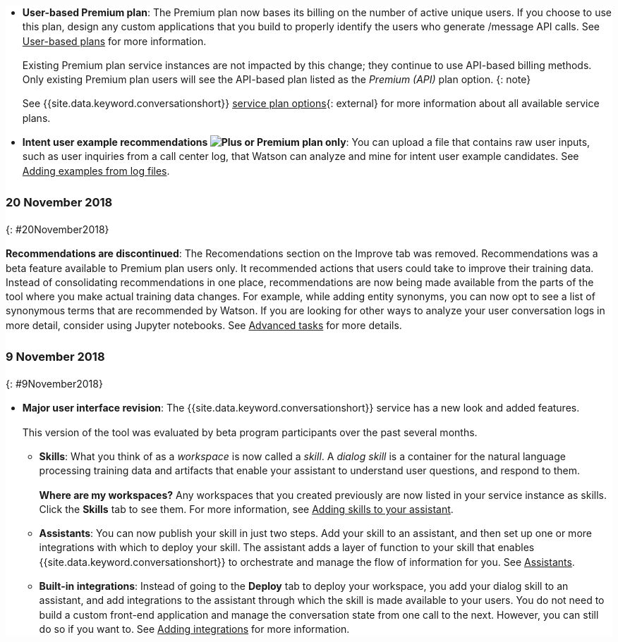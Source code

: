 - **User-based Premium plan**: The Premium plan now bases its billing on the number of active unique users. If you choose to use this plan, design any custom applications that you build to properly identify the users who generate /message API calls. See [User-based plans](/docs/assistant?topic=assistant-services-information#services-information-user-based-plans) for more information.

  Existing Premium plan service instances are not impacted by this change; they continue to use API-based billing methods. Only existing Premium plan users will see the API-based plan listed as the *Premium (API)* plan option.
  {: note}

  See {{site.data.keyword.conversationshort}} [service plan options](https://www.ibm.com/cloud/watson-assistant/pricing/){: external} for more information about all available service plans.

- **Intent user example recommendations ![Plus or Premium plan only](images/plus.png)**: You can upload a file that contains raw user inputs, such as user inquiries from a call center log, that Watson can analyze and mine for intent user example candidates. See [Adding examples from log files](/docs/assistant?topic=assistant-intent-recommendations#intent-recommendations-get-example-recommendations-task).

### 20 November 2018
{: #20November2018}

**Recommendations are discontinued**: The Recomendations section on the Improve tab was removed. Recommendations was a beta feature available to Premium plan users only. It recommended actions that users could take to improve their training data. Instead of consolidating recommendations in one place, recommendations are now being made available from the parts of the tool where you make actual training data changes. For example, while adding entity synonyms, you can now opt to see a list of synonymous terms that are recommended by Watson. If you are looking for other ways to analyze your user conversation logs in more detail, consider using Jupyter notebooks. See [Advanced tasks](/docs/assistant?topic=assistant-logs-resources) for more details.

### 9 November 2018
{: #9November2018}

- **Major user interface revision**: The {{site.data.keyword.conversationshort}} service has a new look and added features.

  This version of the tool was evaluated by beta program participants over the past several months.

  - **Skills**: What you think of as a *workspace* is now called a *skill*. A *dialog skill* is a container for the natural language processing training data and artifacts that enable your assistant to understand user questions, and respond to them.

    **Where are my workspaces?** Any workspaces that you created previously are now listed in your service instance as skills. Click the **Skills** tab to see them. For more information, see [Adding skills to your assistant](/docs/assistant?topic=assistant-skill-add).

  - **Assistants**: You can now publish your skill in just two steps. Add your skill to an assistant, and then set up one or more integrations with which to deploy your skill. The assistant adds a layer of function to your skill that enables {{site.data.keyword.conversationshort}} to orchestrate and manage the flow of information for you. See [Assistants](/docs/assistant?topic=assistant-assistants).

  - **Built-in integrations**: Instead of going to the **Deploy** tab to deploy your workspace, you add your dialog skill to an assistant, and add integrations to the assistant through which the skill is made available to your users. You do not need to build a custom front-end application and manage the conversation state from one call to the next. However, you can still do so if you want to. See [Adding integrations](/docs/assistant?topic=assistant-deploy-integration-add) for more information.
